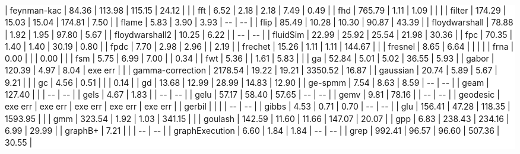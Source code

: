 | feynman-kac | 84.36 | 113.98 | 115.15 | 24.12 | |
| fft | 6.52 | 2.18 | 2.18 | 7.49 | 0.49 |
| fhd | 765.79 | 1.11 | 1.09 | | |
| filter | 174.29 | 15.03 | 15.04 | 174.81 | 7.50 |
| flame | 5.83 | 3.90 | 3.93 | -- | -- |
| flip | 85.49 | 10.28 | 10.30 | 90.87 | 43.39 |
| floydwarshall | 78.88 | 1.92 | 1.95 | 97.80 | 5.67 |
| floydwarshall2 | 10.25 | 6.22 | | -- | -- |
| fluidSim | 22.99 | 25.92 | 25.54 | 21.98 | 30.36 |
| fpc | 70.35 | 1.40 | 1.40 | 30.19 | 0.80 |
| fpdc | 7.70 | 2.98 | 2.96 | | 2.19 |
| frechet | 15.26 | 1.11 | 1.11 | 144.67 | |
| fresnel | 8.65 | 6.64 | | | |
| frna | 0.00 | | | 0.00 | |
| fsm | 5.75 | 6.99 | 7.00 | | 0.34 |
| fwt | 5.36 | | 1.61 | 5.83 | |
| ga | 52.84 | 5.01 | 5.02 | 36.55 | 5.93 |
| gabor | 120.39 | 4.97 | 8.04 | exe err | |
| gamma-correction | 2178.54 | 19.22 | 19.21 | 3350.52 | 16.87 |
| gaussian | 20.74 | 5.89 | 5.67 | 9.21 | |
| gc | 4.56 | 0.51 | | | 0.14 |
| gd | 13.68 | 12.99 | 28.99 | 14.83 | 12.90 |
| ge-spmm | 7.54 | 8.63 | 8.59 | -- | -- |
| geam | 127.40 | | | -- | -- |
| gels | 4.67 | 1.83 | | -- | -- |
| gelu | 57.17 | 58.40 | 57.65 | -- | -- |
| gemv | 9.81 | 78.16 | | -- | -- |
| geodesic | exe err | exe err | exe err | exe err | exe err |
| gerbil | | | | -- | -- |
| gibbs | 4.53 | 0.71 | 0.70 | -- | -- |
| glu | 156.41 | 47.28 | 118.35 | 1593.95 | |
| gmm | 323.54 | 1.92 | 1.03 | 341.15 | |
| goulash | 142.59 | 11.60 | 11.66 | 147.07 | 20.07 |
| gpp | 6.83 | 238.43 | 234.16 | 6.99 | 29.99 |
| graphB+ | 7.21 | | | -- | -- |
| graphExecution | 6.60 | 1.84 | 1.84 | -- | -- |
| grep | 992.41 | 96.57 | 96.60 | 507.36 | 30.55 |